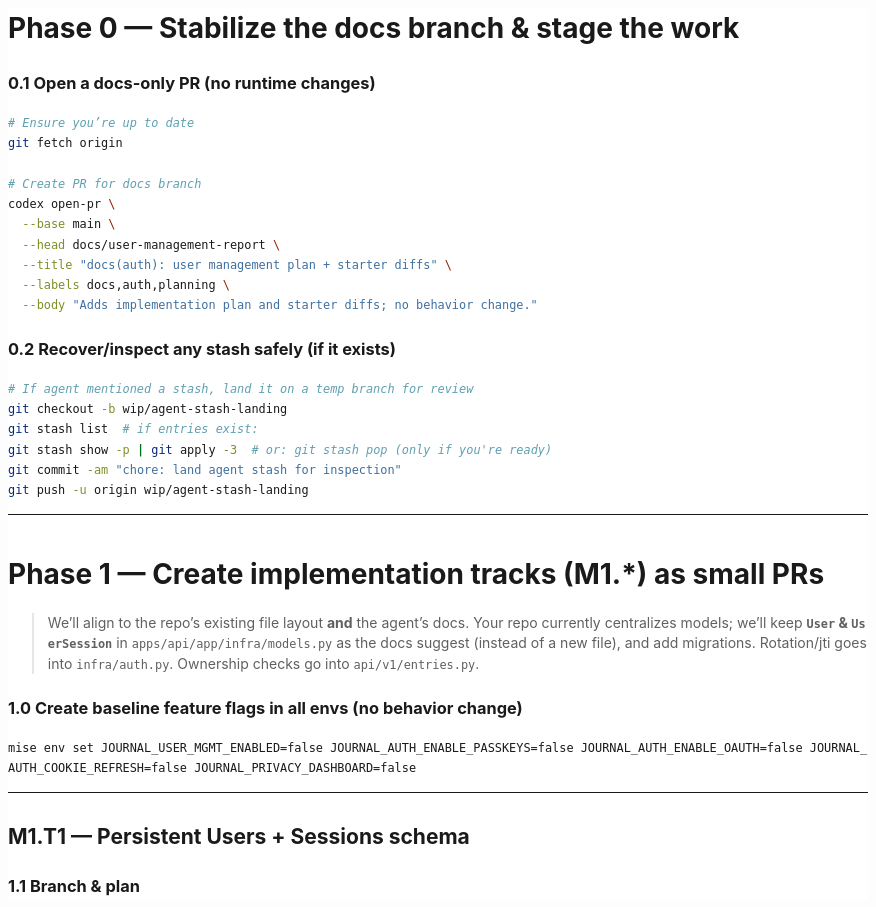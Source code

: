 # Phase 0 — Stabilize the docs branch & stage the work

### 0.1 Open a docs-only PR (no runtime changes)

```bash
# Ensure you’re up to date
git fetch origin

# Create PR for docs branch
codex open-pr \
  --base main \
  --head docs/user-management-report \
  --title "docs(auth): user management plan + starter diffs" \
  --labels docs,auth,planning \
  --body "Adds implementation plan and starter diffs; no behavior change."
```

### 0.2 Recover/inspect any stash safely (if it exists)

```bash
# If agent mentioned a stash, land it on a temp branch for review
git checkout -b wip/agent-stash-landing
git stash list  # if entries exist:
git stash show -p | git apply -3  # or: git stash pop (only if you're ready)
git commit -am "chore: land agent stash for inspection"
git push -u origin wip/agent-stash-landing
```

---

# Phase 1 — Create implementation tracks (M1.\*) as small PRs

> We’ll align to the repo’s existing file layout **and** the agent’s docs. Your repo currently centralizes models; we’ll keep **`User` & `UserSession`** in `apps/api/app/infra/models.py` as the docs suggest (instead of a new file), and add migrations. Rotation/jti goes into `infra/auth.py`. Ownership checks go into `api/v1/entries.py`.

### 1.0 Create baseline feature flags in all envs (no behavior change)

```bash
mise env set JOURNAL_USER_MGMT_ENABLED=false JOURNAL_AUTH_ENABLE_PASSKEYS=false JOURNAL_AUTH_ENABLE_OAUTH=false JOURNAL_AUTH_COOKIE_REFRESH=false JOURNAL_PRIVACY_DASHBOARD=false
```

---

## M1.T1 — Persistent Users + Sessions schema

### 1.1 Branch & plan
